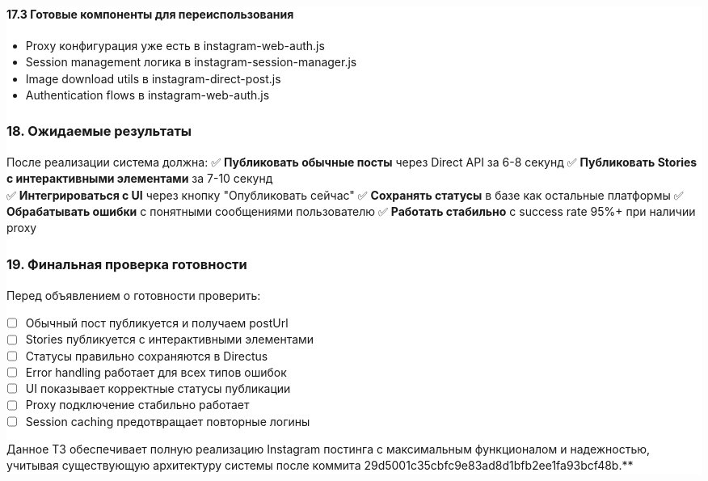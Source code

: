 #### 17.3 Готовые компоненты для переиспользования
- Proxy конфигурация уже есть в instagram-web-auth.js
- Session management логика в instagram-session-manager.js  
- Image download utils в instagram-direct-post.js
- Authentication flows в instagram-web-auth.js

### 18. Ожидаемые результаты

После реализации система должна:
✅ **Публиковать обычные посты** через Direct API за 6-8 секунд
✅ **Публиковать Stories с интерактивными элементами** за 7-10 секунд  
✅ **Интегрироваться с UI** через кнопку "Опубликовать сейчас"
✅ **Сохранять статусы** в базе как остальные платформы
✅ **Обрабатывать ошибки** с понятными сообщениями пользователю
✅ **Работать стабильно** с success rate 95%+ при наличии proxy

### 19. Финальная проверка готовности

Перед объявлением о готовности проверить:
- [ ] Обычный пост публикуется и получаем postUrl
- [ ] Stories публикуется с интерактивными элементами
- [ ] Статусы правильно сохраняются в Directus
- [ ] Error handling работает для всех типов ошибок
- [ ] UI показывает корректные статусы публикации
- [ ] Proxy подключение стабильно работает
- [ ] Session caching предотвращает повторные логины

Данное ТЗ обеспечивает полную реализацию Instagram постинга с максимальным функционалом и надежностью, учитывая существующую архитектуру системы после коммита 29d5001c35cbfc9e83ad8d1bfb2ee1fa93bcf48b.**